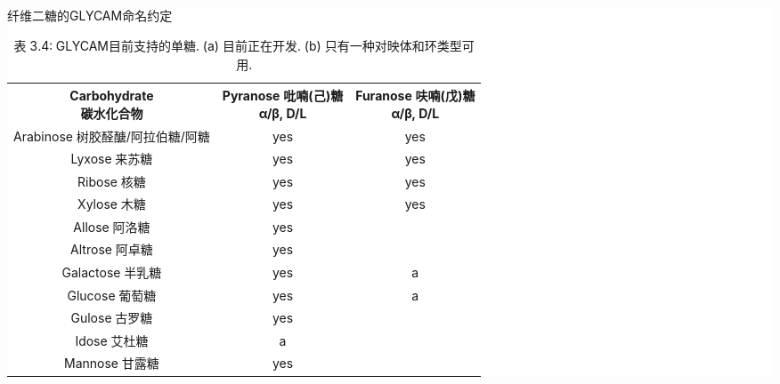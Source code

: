纤维二糖的GLYCAM命名约定

<table id='tab-1'><caption>表 3.4: GLYCAM目前支持的单糖. (a) 目前正在开发. (b) 只有一种对映体和环类型可用.</caption>
<tr>
  <th rowspan="1" colspan="1" style="text-align:center;">Carbohydrate<br>碳水化合物</th>
  <th rowspan="1" colspan="1" style="text-align:center;">Pyranose 吡喃(己)糖<br>α/β, D/L</th>
  <th rowspan="1" colspan="1" style="text-align:center;">Furanose 呋喃(戊)糖<br>α/β, D/L</th>
</tr>
<tr>
  <td rowspan="1" colspan="1" style="text-align:center;">Arabinose 树胶醛醣/阿拉伯糖/阿糖</td>
  <td rowspan="1" colspan="1" style="text-align:center;">yes</td>
  <td rowspan="1" colspan="1" style="text-align:center;">yes</td>
</tr>
<tr>
  <td rowspan="1" colspan="1" style="text-align:center;">Lyxose 来苏糖</td>
  <td rowspan="1" colspan="1" style="text-align:center;">yes</td>
  <td rowspan="1" colspan="1" style="text-align:center;">yes</td>
</tr>
<tr>
  <td rowspan="1" colspan="1" style="text-align:center;">Ribose  核糖</td>
  <td rowspan="1" colspan="1" style="text-align:center;">yes</td>
  <td rowspan="1" colspan="1" style="text-align:center;">yes</td>
</tr>
<tr>
  <td rowspan="1" colspan="1" style="text-align:center;">Xylose 木糖</td>
  <td rowspan="1" colspan="1" style="text-align:center;">yes</td>
  <td rowspan="1" colspan="1" style="text-align:center;">yes</td>
</tr>
<tr>
  <td rowspan="1" colspan="1" style="text-align:center;">Allose 阿洛糖</td>
  <td rowspan="1" colspan="1" style="text-align:center;">yes</td>
  <td rowspan="1" colspan="1" style="text-align:center;"></td>
</tr>
<tr>
  <td rowspan="1" colspan="1" style="text-align:center;">Altrose 阿卓糖</td>
  <td rowspan="1" colspan="1" style="text-align:center;">yes</td>
  <td rowspan="1" colspan="1" style="text-align:center;"></td>
</tr>
<tr>
  <td rowspan="1" colspan="1" style="text-align:center;">Galactose 半乳糖</td>
  <td rowspan="1" colspan="1" style="text-align:center;">yes</td>
  <td rowspan="1" colspan="1" style="text-align:center;">a</td>
</tr>
<tr>
  <td rowspan="1" colspan="1" style="text-align:center;">Glucose 葡萄糖</td>
  <td rowspan="1" colspan="1" style="text-align:center;">yes</td>
  <td rowspan="1" colspan="1" style="text-align:center;">a</td>
</tr>
<tr>
  <td rowspan="1" colspan="1" style="text-align:center;">Gulose 古罗糖</td>
  <td rowspan="1" colspan="1" style="text-align:center;">yes</td>
  <td rowspan="1" colspan="1" style="text-align:center;"></td>
</tr>
<tr>
  <td rowspan="1" colspan="1" style="text-align:center;">Idose 艾杜糖</td>
  <td rowspan="1" colspan="1" style="text-align:center;">a</td>
  <td rowspan="1" colspan="1" style="text-align:center;"></td>
</tr>
<tr>
  <td rowspan="1" colspan="1" style="text-align:center;">Mannose 甘露糖</td>
  <td rowspan="1" colspan="1" style="text-align:center;">yes</td>
  <td rowspan="1" colspan="1" style="text-align:center;"></td>
</tr>
<tr>